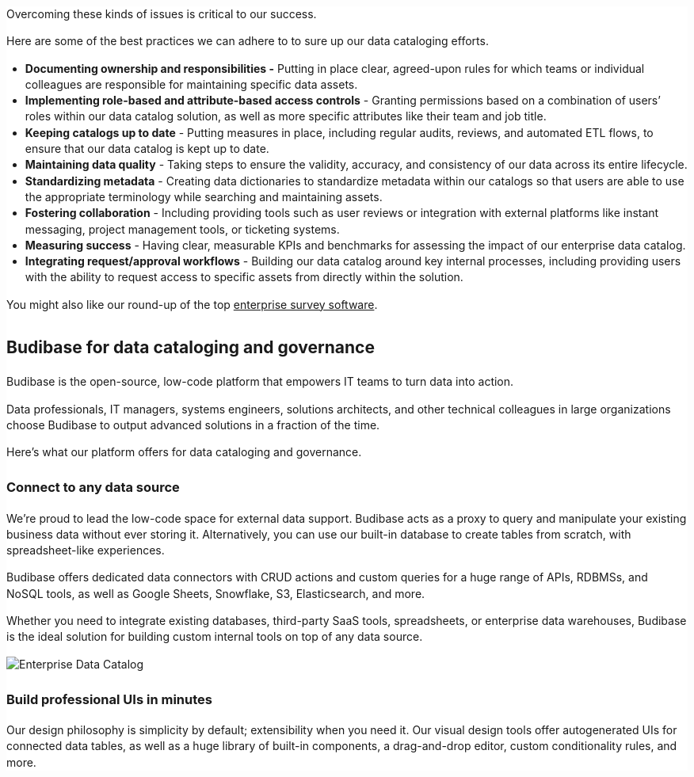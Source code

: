 Overcoming these kinds of issues is critical to our success.

Here are some of the best practices we can adhere to to sure up our data cataloging efforts.

- **Documenting ownership and responsibilities -** Putting in place clear, agreed-upon rules for which teams or individual colleagues are responsible for maintaining specific data assets.
- **Implementing role-based and attribute-based access controls** - Granting permissions based on a combination of users’ roles within our data catalog solution, as well as more specific attributes like their team and job title.
- **Keeping catalogs up to date**  - Putting measures in place, including regular audits, reviews, and automated ETL flows, to ensure that our data catalog is kept up to date.
- **Maintaining data quality** - Taking steps to ensure the validity, accuracy, and consistency of our data across its entire lifecycle.
- **Standardizing metadata** - Creating data dictionaries to standardize metadata within our catalogs so that users are able to use the appropriate terminology while searching and maintaining assets.
- **Fostering collaboration** - Including providing tools such as user reviews or integration with external platforms like instant messaging, project management tools, or ticketing systems.
- **Measuring success** - Having clear, measurable KPIs and benchmarks for assessing the impact of our enterprise data catalog.
- **Integrating request/approval workflows** - Building our data catalog around key internal processes, including providing users with the ability to request access to specific assets from directly within the solution.

You might also like our round-up of the top [enterprise survey software](https://budibase.com/blog/inside-it/enterprise-survey-software/). 

## Budibase for data cataloging and governance

Budibase is the open-source, low-code platform that empowers IT teams to turn data into action. 

Data professionals, IT managers, systems engineers, solutions architects, and other technical colleagues in large organizations choose Budibase to output advanced solutions in a fraction of the time.

Here’s what our platform offers for data cataloging and governance.

### Connect to any data source

We’re proud to lead the low-code space for external data support. Budibase acts as a proxy to query and manipulate your existing business data without ever storing it. Alternatively, you can use our built-in database to create tables from scratch, with spreadsheet-like experiences.

Budibase offers dedicated data connectors with CRUD actions and custom queries for a huge range of APIs, RDBMSs, and NoSQL tools, as well as Google Sheets, Snowflake, S3, Elasticsearch, and more.

Whether you need to integrate existing databases, third-party SaaS tools, spreadsheets, or enterprise data warehouses, Budibase is the ideal solution for building custom internal tools on top of any data source.

![Enterprise Data Catalog](https://res.cloudinary.com/daog6scxm/image/upload/v1718725497/cms/enterprise-data-catalog/Enterprise_Data_Catalog_2_tqqjkn.webp "Enterprise Data Catalog")

### Build professional UIs in minutes

Our design philosophy is simplicity by default; extensibility when you need it. Our visual design tools offer autogenerated UIs for connected data tables, as well as a huge library of built-in components, a drag-and-drop editor, custom conditionality rules, and more.
